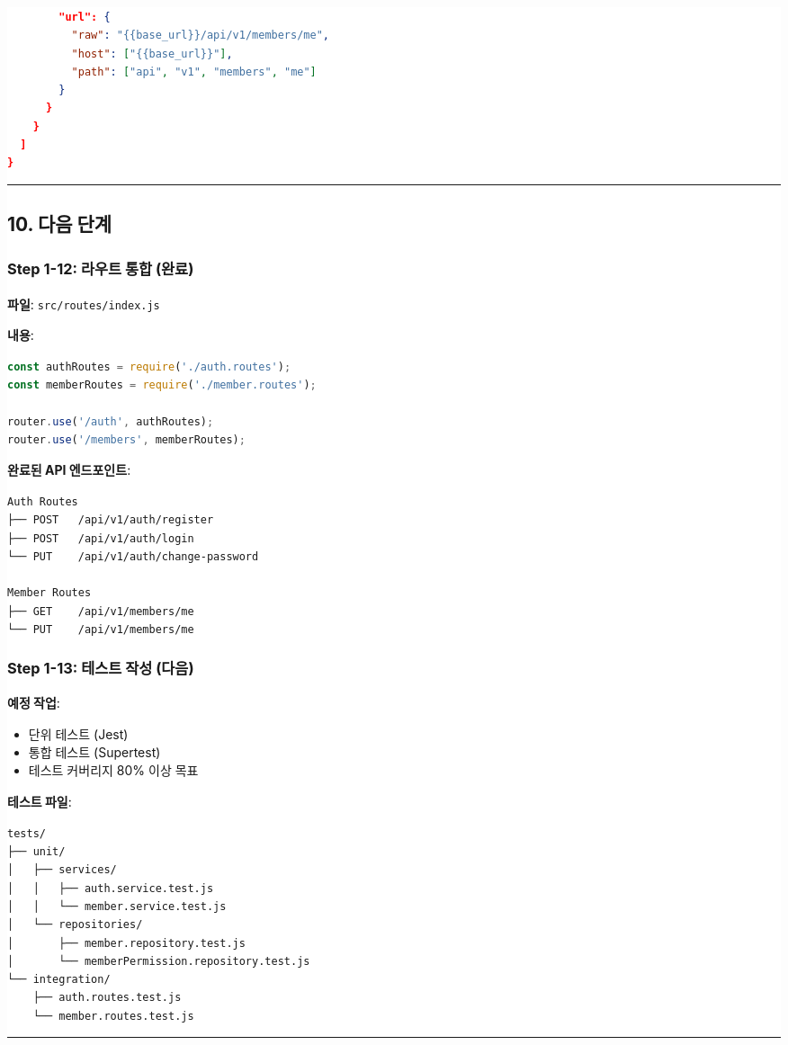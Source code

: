 ```json
        "url": {
          "raw": "{{base_url}}/api/v1/members/me",
          "host": ["{{base_url}}"],
          "path": ["api", "v1", "members", "me"]
        }
      }
    }
  ]
}
```

---

## 10. 다음 단계

### Step 1-12: 라우트 통합 (완료)

**파일**: `src/routes/index.js`

**내용**:
```javascript
const authRoutes = require('./auth.routes');
const memberRoutes = require('./member.routes');

router.use('/auth', authRoutes);
router.use('/members', memberRoutes);
```

**완료된 API 엔드포인트**:
```
Auth Routes
├── POST   /api/v1/auth/register
├── POST   /api/v1/auth/login
└── PUT    /api/v1/auth/change-password

Member Routes
├── GET    /api/v1/members/me
└── PUT    /api/v1/members/me
```

### Step 1-13: 테스트 작성 (다음)

**예정 작업**:
- 단위 테스트 (Jest)
- 통합 테스트 (Supertest)
- 테스트 커버리지 80% 이상 목표

**테스트 파일**:
```
tests/
├── unit/
│   ├── services/
│   │   ├── auth.service.test.js
│   │   └── member.service.test.js
│   └── repositories/
│       ├── member.repository.test.js
│       └── memberPermission.repository.test.js
└── integration/
    ├── auth.routes.test.js
    └── member.routes.test.js
```

---